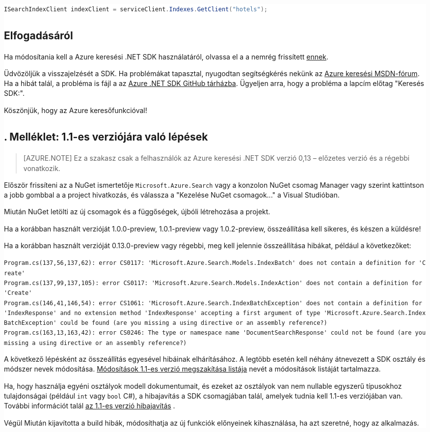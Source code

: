 ```csharp
ISearchIndexClient indexClient = serviceClient.Indexes.GetClient("hotels");
```

## <a name="conclusion"></a>Elfogadásáról
Ha módosítania kell a Azure keresési .NET SDK használatáról, olvassa el a a nemrég frissített [ennek](search-howto-dotnet-sdk.md).

Üdvözöljük a visszajelzését a SDK. Ha problémákat tapasztal, nyugodtan segítségkérés nekünk az [Azure keresési MSDN-fórum](https://social.msdn.microsoft.com/Forums/azure/en-US/home?forum=azuresearch). Ha a hibát talál, a probléma is fájl a az [Azure .NET SDK GitHub tárházba](https://github.com/Azure/azure-sdk-for-net/issues). Ügyeljen arra, hogy a probléma a lapcím előtag "Keresés SDK:".

Köszönjük, hogy az Azure keresőfunkcióval!

<a name="UpgradeStepsV1"></a>
## <a name="appendix-steps-to-upgrade-to-version-11"></a>. Melléklet: 1.1-es verziójára való lépések 

> [AZURE.NOTE] Ez a szakasz csak a felhasználók az Azure keresési .NET SDK verzió 0,13 – előzetes verzió és a régebbi vonatkozik.

Először frissíteni az a NuGet ismertetője `Microsoft.Azure.Search` vagy a konzolon NuGet csomag Manager vagy szerint kattintson a jobb gombbal a a project hivatkozás, és válassza a "Kezelése NuGet csomagok..." a Visual Studióban.

Miután NuGet letölti az új csomagok és a függőségek, újbóli létrehozása a projekt.

Ha a korábban használt verzióját 1.0.0-preview, 1.0.1-preview vagy 1.0.2-preview, összeállítása kell sikeres, és készen a küldésre!

Ha a korábban használt verzióját 0.13.0-preview vagy régebbi, meg kell jelennie összeállítása hibákat, például a következőket:

    Program.cs(137,56,137,62): error CS0117: 'Microsoft.Azure.Search.Models.IndexBatch' does not contain a definition for 'Create'
    Program.cs(137,99,137,105): error CS0117: 'Microsoft.Azure.Search.Models.IndexAction' does not contain a definition for 'Create'
    Program.cs(146,41,146,54): error CS1061: 'Microsoft.Azure.Search.IndexBatchException' does not contain a definition for 'IndexResponse' and no extension method 'IndexResponse' accepting a first argument of type 'Microsoft.Azure.Search.IndexBatchException' could be found (are you missing a using directive or an assembly reference?)
    Program.cs(163,13,163,42): error CS0246: The type or namespace name 'DocumentSearchResponse' could not be found (are you missing a using directive or an assembly reference?)

A következő lépésként az összeállítás egyesével hibáinak elhárításához. A legtöbb esetén kell néhány átnevezett a SDK osztály és módszer nevek módosítása. [Módosítások 1.1-es verzió megszakítása listája](#ListOfChangesV1) nevét a módosítások listáját tartalmazza.

Ha, hogy használja egyéni osztályok modell dokumentumait, és ezeket az osztályok van nem nullable egyszerű típusokhoz tulajdonságai (például `int` vagy `bool` C#), a hibajavítás a SDK csomagjában talál, amelyek tudnia kell 1.1-es verziójában van. További információt talál [az 1.1-es verzió hibajavítás](#BugFixesV1) .

Végül Miután kijavította a build hibák, módosíthatja az új funkciók előnyeinek kihasználása, ha azt szeretné, hogy az alkalmazás.

